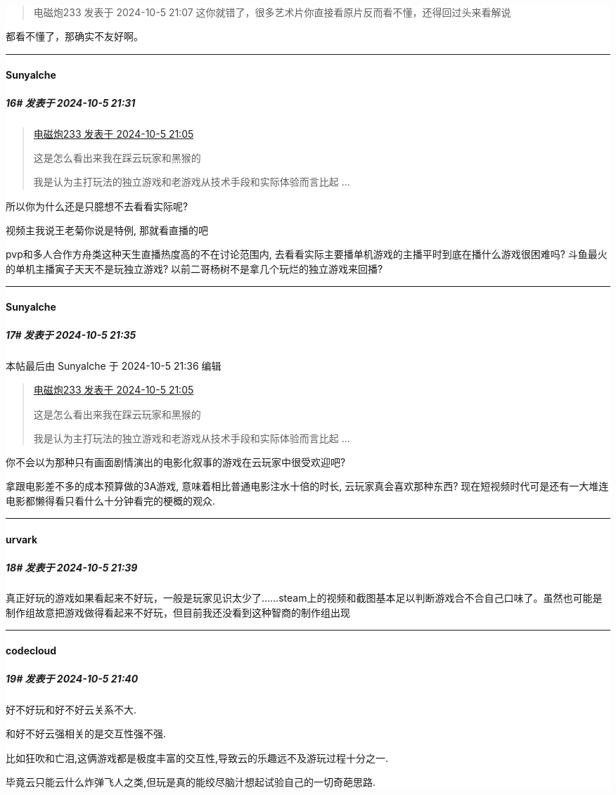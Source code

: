 <blockquote>电磁炮233 发表于 2024-10-5 21:07
这你就错了，很多艺术片你直接看原片反而看不懂，还得回过头来看解说</blockquote>
都看不懂了，那确实不友好啊。

*****

####  Sunyalche  
##### 16#       发表于 2024-10-5 21:31

<blockquote><a href="httphttps://bbs.saraba1st.com/2b/forum.php?mod=redirect&amp;goto=findpost&amp;pid=66382119&amp;ptid=2202082" target="_blank">电磁炮233 发表于 2024-10-5 21:05</a>

这是怎么看出来我在踩云玩家和黑猴的

我是认为主打玩法的独立游戏和老游戏从技术手段和实际体验而言比起 ...</blockquote>
所以你为什么还是只臆想不去看看实际呢? 

视频主我说王老菊你说是特例, 那就看直播的吧

pvp和多人合作方舟类这种天生直播热度高的不在讨论范围内, 去看看实际主要播单机游戏的主播平时到底在播什么游戏很困难吗? 斗鱼最火的单机主播寅子天天不是玩独立游戏? 以前二哥杨树不是拿几个玩烂的独立游戏来回播?

*****

####  Sunyalche  
##### 17#       发表于 2024-10-5 21:35

 本帖最后由 Sunyalche 于 2024-10-5 21:36 编辑 
<blockquote><a href="httphttps://bbs.saraba1st.com/2b/forum.php?mod=redirect&amp;goto=findpost&amp;pid=66382119&amp;ptid=2202082" target="_blank">电磁炮233 发表于 2024-10-5 21:05</a>

这是怎么看出来我在踩云玩家和黑猴的

我是认为主打玩法的独立游戏和老游戏从技术手段和实际体验而言比起 ...</blockquote>
你不会以为那种只有画面剧情演出的电影化叙事的游戏在云玩家中很受欢迎吧?

拿跟电影差不多的成本预算做的3A游戏, 意味着相比普通电影注水十倍的时长, 云玩家真会喜欢那种东西? 现在短视频时代可是还有一大堆连电影都懒得看只看什么十分钟看完的梗概的观众.

*****

####  urvark  
##### 18#       发表于 2024-10-5 21:39

真正好玩的游戏如果看起来不好玩，一般是玩家见识太少了……steam上的视频和截图基本足以判断游戏合不合自己口味了。虽然也可能是制作组故意把游戏做得看起来不好玩，但目前我还没看到这种智商的制作组出现

*****

####  codecloud  
##### 19#       发表于 2024-10-5 21:40

好不好玩和好不好云关系不大.

和好不好云强相关的是交互性强不强.

比如狂吹和亡泪,这俩游戏都是极度丰富的交互性,导致云的乐趣远不及游玩过程十分之一.

毕竟云只能云什么炸弹飞人之类,但玩是真的能绞尽脑汁想起试验自己的一切奇葩思路.
